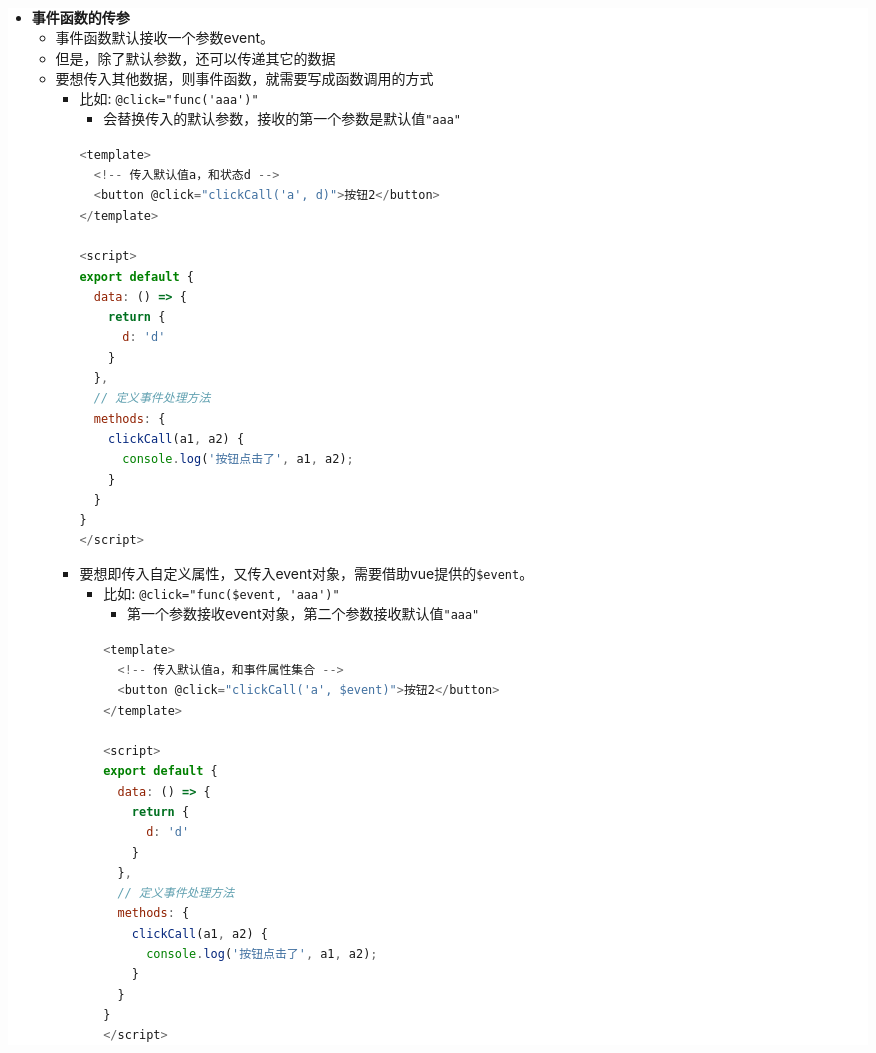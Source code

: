

- **事件函数的传参**
  - 事件函数默认接收一个参数event。
  - 但是，除了默认参数，还可以传递其它的数据
  - 要想传入其他数据，则事件函数，就需要写成函数调用的方式
    - 比如: `@click="func('aaa')"`
      - 会替换传入的默认参数，接收的第一个参数是默认值`"aaa"`
      ```js
      <template>
        <!-- 传入默认值a，和状态d -->
        <button @click="clickCall('a', d)">按钮2</button>
      </template>

      <script>
      export default {
        data: () => {
          return {
            d: 'd'
          }
        },
        // 定义事件处理方法
        methods: {
          clickCall(a1, a2) {
            console.log('按钮点击了', a1, a2);
          }
        }
      }
      </script>
      ```
    - 要想即传入自定义属性，又传入event对象，需要借助vue提供的`$event`。
      - 比如: `@click="func($event, 'aaa')"`  
        - 第一个参数接收event对象，第二个参数接收默认值`"aaa"`
        ```js
        <template>
          <!-- 传入默认值a，和事件属性集合 -->
          <button @click="clickCall('a', $event)">按钮2</button>
        </template>

        <script>
        export default {
          data: () => {
            return {
              d: 'd'
            }
          },
          // 定义事件处理方法
          methods: {
            clickCall(a1, a2) {
              console.log('按钮点击了', a1, a2);
            }
          }
        }
        </script>
        ```
